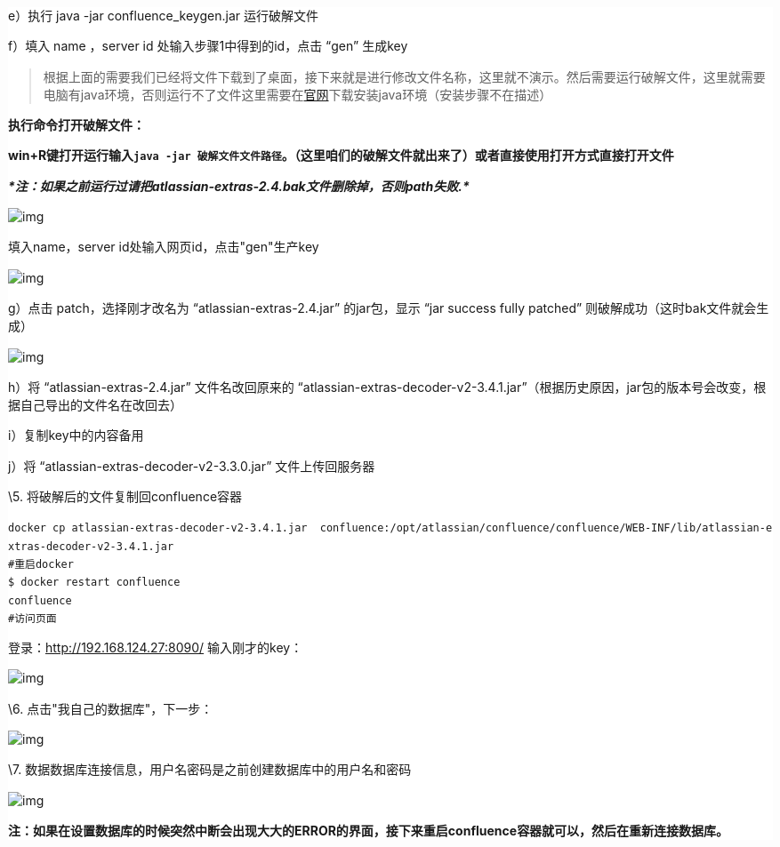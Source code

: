 e）执行 java -jar confluence_keygen.jar 运行破解文件

f）填入 name ，server id 处输入步骤1中得到的id，点击 “gen” 生成key

> 根据上面的需要我们已经将文件下载到了桌面，接下来就是进行修改文件名称，这里就不演示。然后需要运行破解文件，这里就需要电脑有java环境，否则运行不了文件这里需要在[官网](https://www.oracle.com/java/technologies/javase-downloads.html)下载安装java环境（安装步骤不在描述）

**执行命令打开破解文件：**

**win+R键打开运行输入`java -jar 破解文件文件路径`。（这里咱们的破解文件就出来了）或者直接使用打开方式直接打开文件**

***\*注：如果之前运行过请把atlassian-extras-2.4.bak文件删除掉，否则path失败.\****

 

![img](https://img2020.cnblogs.com/blog/1740081/202006/1740081-20200601000631531-1343879848.png)

填入name，server id处输入网页id，点击"gen"生产key

![img](https://img2020.cnblogs.com/blog/1740081/202006/1740081-20200601000648490-1084413097.png)

g）点击 patch，选择刚才改名为 “atlassian-extras-2.4.jar” 的jar包，显示 “jar success fully patched” 则破解成功（这时bak文件就会生成）

![img](https://img2020.cnblogs.com/blog/1740081/202006/1740081-20200601000707719-340244886.png)

 

h）将 “atlassian-extras-2.4.jar” 文件名改回原来的 “atlassian-extras-decoder-v2-3.4.1.jar”（根据历史原因，jar包的版本号会改变，根据自己导出的文件名在改回去）

i）复制key中的内容备用

j）将 “atlassian-extras-decoder-v2-3.3.0.jar” 文件上传回服务器

\5. 将破解后的文件复制回confluence容器

```
docker cp atlassian-extras-decoder-v2-3.4.1.jar  confluence:/opt/atlassian/confluence/confluence/WEB-INF/lib/atlassian-extras-decoder-v2-3.4.1.jar
#重启docker
$ docker restart confluence 
confluence
#访问页面
```

登录：http://192.168.124.27:8090/ 输入刚才的key：

![img](https://img2020.cnblogs.com/blog/1740081/202006/1740081-20200601000757622-1595651306.png)

\6. 点击"我自己的数据库"，下一步：

![img](https://img2020.cnblogs.com/blog/1740081/202006/1740081-20200601000824542-209632361.png)

\7. 数据数据库连接信息，用户名密码是之前创建数据库中的用户名和密码

![img](https://img2020.cnblogs.com/blog/1740081/202006/1740081-20200601000902548-118261659.png)

**注：如果在设置数据库的时候突然中断会出现大大的ERROR的界面，接下来重启confluence容器就可以，然后在重新连接数据库。**
